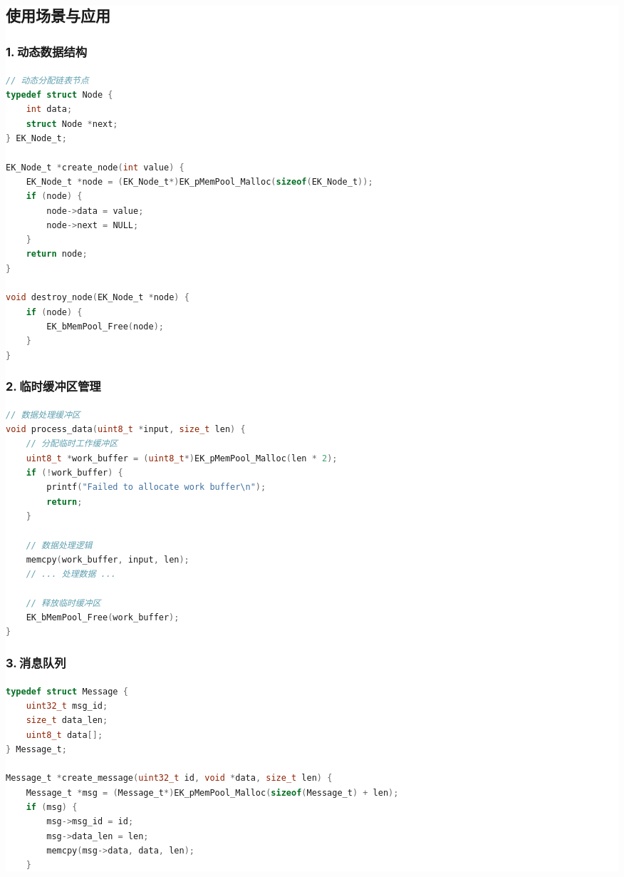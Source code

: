 ```c
```

## 使用场景与应用

### 1. 动态数据结构
```c
// 动态分配链表节点
typedef struct Node {
    int data;
    struct Node *next;
} EK_Node_t;

EK_Node_t *create_node(int value) {
    EK_Node_t *node = (EK_Node_t*)EK_pMemPool_Malloc(sizeof(EK_Node_t));
    if (node) {
        node->data = value;
        node->next = NULL;
    }
    return node;
}

void destroy_node(EK_Node_t *node) {
    if (node) {
        EK_bMemPool_Free(node);
    }
}
```

### 2. 临时缓冲区管理
```c
// 数据处理缓冲区
void process_data(uint8_t *input, size_t len) {
    // 分配临时工作缓冲区
    uint8_t *work_buffer = (uint8_t*)EK_pMemPool_Malloc(len * 2);
    if (!work_buffer) {
        printf("Failed to allocate work buffer\n");
        return;
    }
    
    // 数据处理逻辑
    memcpy(work_buffer, input, len);
    // ... 处理数据 ...
    
    // 释放临时缓冲区
    EK_bMemPool_Free(work_buffer);
}
```

### 3. 消息队列
```c
typedef struct Message {
    uint32_t msg_id;
    size_t data_len;
    uint8_t data[];
} Message_t;

Message_t *create_message(uint32_t id, void *data, size_t len) {
    Message_t *msg = (Message_t*)EK_pMemPool_Malloc(sizeof(Message_t) + len);
    if (msg) {
        msg->msg_id = id;
        msg->data_len = len;
        memcpy(msg->data, data, len);
    }
```